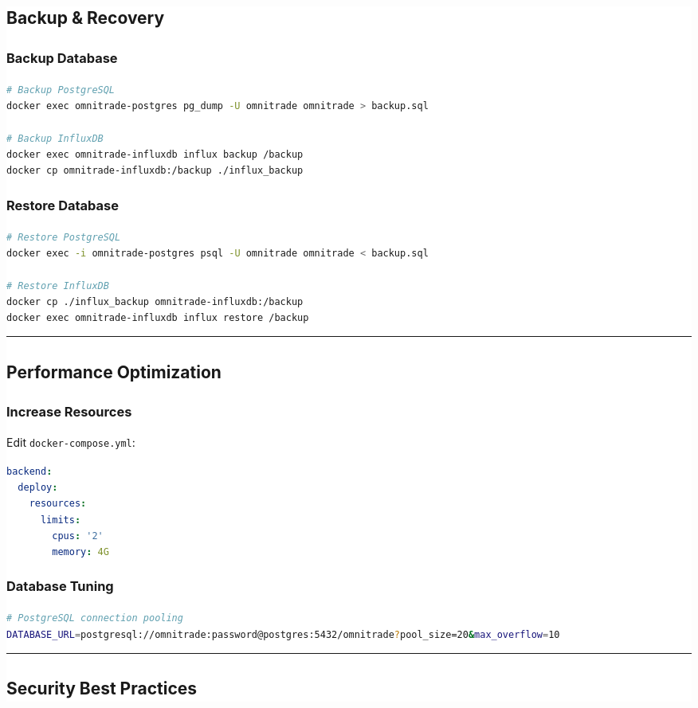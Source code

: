 
## Backup & Recovery

### Backup Database

```bash
# Backup PostgreSQL
docker exec omnitrade-postgres pg_dump -U omnitrade omnitrade > backup.sql

# Backup InfluxDB
docker exec omnitrade-influxdb influx backup /backup
docker cp omnitrade-influxdb:/backup ./influx_backup
```

### Restore Database

```bash
# Restore PostgreSQL
docker exec -i omnitrade-postgres psql -U omnitrade omnitrade < backup.sql

# Restore InfluxDB
docker cp ./influx_backup omnitrade-influxdb:/backup
docker exec omnitrade-influxdb influx restore /backup
```

---

## Performance Optimization

### Increase Resources

Edit `docker-compose.yml`:

```yaml
backend:
  deploy:
    resources:
      limits:
        cpus: '2'
        memory: 4G
```

### Database Tuning

```bash
# PostgreSQL connection pooling
DATABASE_URL=postgresql://omnitrade:password@postgres:5432/omnitrade?pool_size=20&max_overflow=10
```

---

## Security Best Practices
